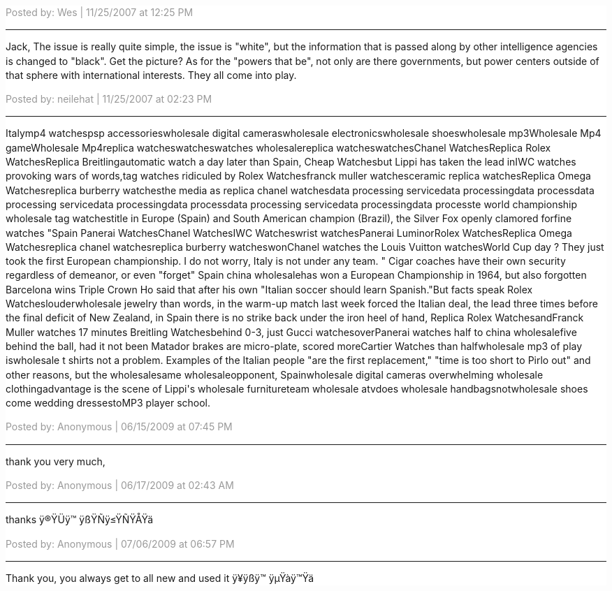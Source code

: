 <span style="color:#999">Posted by: Wes | 11/25/2007 at 12:25 PM</span>

---

Jack, The issue is really quite simple, the issue is "white", but the information that is passed along by other intelligence agencies is changed to "black". Get the picture? As for the "powers that be", not only are there governments, but power centers outside of that sphere with international interests. They all come into play.

<span style="color:#999">Posted by: neilehat | 11/25/2007 at 02:23 PM</span>

---

Italymp4 watchespsp accessorieswholesale digital cameraswholesale electronicswholesale shoeswholesale mp3Wholesale Mp4 gameWholesale Mp4replica watcheswatcheswatches wholesalereplica watcheswatchesChanel WatchesReplica Rolex WatchesReplica Breitlingautomatic watch a day later than Spain, Cheap Watchesbut Lippi has taken the lead inIWC watches provoking wars of words,tag watches ridiculed by Rolex Watchesfranck muller watchesceramic replica watchesReplica Omega Watchesreplica burberry watchesthe media as replica chanel watchesdata processing servicedata processingdata processdata processing servicedata processingdata processdata processing servicedata processingdata processte world championship wholesale tag watchestitle in Europe (Spain) and South American champion (Brazil), the Silver Fox openly clamored forfine watches "Spain Panerai WatchesChanel WatchesIWC Watcheswrist watchesPanerai LuminorRolex WatchesReplica Omega Watchesreplica chanel watchesreplica burberry watcheswonChanel watches the Louis Vuitton watchesWorld Cup day ? They just took the first European championship. I do not worry, Italy is not under any team. " Cigar coaches have their own security regardless of demeanor, or even "forget" Spain china wholesalehas won a European Championship in 1964, but also forgotten Barcelona wins Triple Crown Ho said that after his own "Italian soccer should learn Spanish."But facts speak Rolex Watcheslouderwholesale jewelry than words, in the warm-up match last week forced the Italian deal, the lead three times before the final deficit of New Zealand, in Spain there is no strike back under the iron heel of hand, Replica Rolex WatchesandFranck Muller watches 17 minutes Breitling Watchesbehind 0-3, just Gucci watchesoverPanerai watches half to china wholesalefive behind the ball, had it not been Matador brakes are micro-plate, scored moreCartier Watches than halfwholesale mp3 of play iswholesale t shirts not a problem. Examples of the Italian people "are the first replacement," "time is too short to Pirlo out" and other reasons, but the wholesalesame wholesaleopponent, Spainwholesale digital cameras overwhelming wholesale clothingadvantage is the scene of Lippi's wholesale furnitureteam wholesale atvdoes wholesale handbagsnotwholesale shoes come wedding dressestoMP3 player school.

<span style="color:#999">Posted by: Anonymous | 06/15/2009 at 07:45 PM</span>

---

thank you very much,

<span style="color:#999">Posted by: Anonymous | 06/17/2009 at 02:43 AM</span>

---

thanks
ÿ®ŸÜÿ™ ÿßŸÑÿ≤ŸÑŸÅŸä

<span style="color:#999">Posted by: Anonymous | 07/06/2009 at 06:57 PM</span>

---

Thank you, you always get to all new and used it 
ÿ¥ÿßÿ™ ÿµŸàÿ™Ÿä
